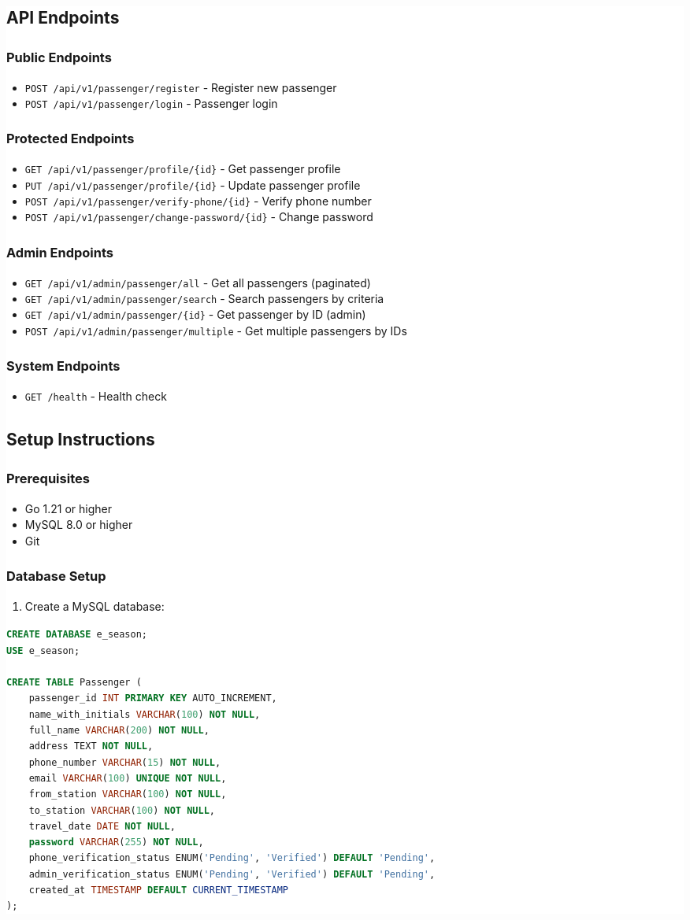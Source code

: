## API Endpoints

### Public Endpoints
- `POST /api/v1/passenger/register` - Register new passenger
- `POST /api/v1/passenger/login` - Passenger login

### Protected Endpoints
- `GET /api/v1/passenger/profile/{id}` - Get passenger profile
- `PUT /api/v1/passenger/profile/{id}` - Update passenger profile
- `POST /api/v1/passenger/verify-phone/{id}` - Verify phone number
- `POST /api/v1/passenger/change-password/{id}` - Change password

### Admin Endpoints
- `GET /api/v1/admin/passenger/all` - Get all passengers (paginated)
- `GET /api/v1/admin/passenger/search` - Search passengers by criteria
- `GET /api/v1/admin/passenger/{id}` - Get passenger by ID (admin)
- `POST /api/v1/admin/passenger/multiple` - Get multiple passengers by IDs

### System Endpoints
- `GET /health` - Health check

## Setup Instructions

### Prerequisites
- Go 1.21 or higher
- MySQL 8.0 or higher
- Git

### Database Setup

1. Create a MySQL database:
```sql
CREATE DATABASE e_season;
USE e_season;

CREATE TABLE Passenger (
    passenger_id INT PRIMARY KEY AUTO_INCREMENT,
    name_with_initials VARCHAR(100) NOT NULL,
    full_name VARCHAR(200) NOT NULL,
    address TEXT NOT NULL,
    phone_number VARCHAR(15) NOT NULL,
    email VARCHAR(100) UNIQUE NOT NULL,
    from_station VARCHAR(100) NOT NULL,
    to_station VARCHAR(100) NOT NULL,
    travel_date DATE NOT NULL,
    password VARCHAR(255) NOT NULL,
    phone_verification_status ENUM('Pending', 'Verified') DEFAULT 'Pending',
    admin_verification_status ENUM('Pending', 'Verified') DEFAULT 'Pending',
    created_at TIMESTAMP DEFAULT CURRENT_TIMESTAMP
);
```
